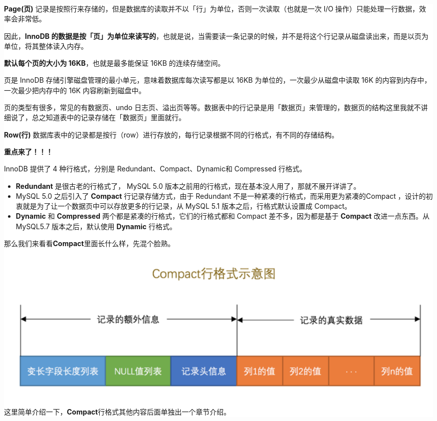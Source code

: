 

**Page(页)** 记录是按照行来存储的，但是数据库的读取并不以「行」为单位，否则一次读取（也就是一次 I/O 操作）只能处理一行数据，效率会非常低。



因此，**InnoDB 的数据是按「页」为单位来读写的**，也就是说，当需要读一条记录的时候，并不是将这个行记录从磁盘读出来，而是以页为单位，将其整体读入内存。



**默认每个页的大小为 16KB**，也就是最多能保证 16KB 的连续存储空间。



页是 InnoDB 存储引擎磁盘管理的最小单元，意味着数据库每次读写都是以 16KB 为单位的，一次最少从磁盘中读取 16K 的内容到内存中，一次最少把内存中的 16K 内容刷新到磁盘中。



页的类型有很多，常见的有数据页、undo 日志页、溢出页等等。数据表中的行记录是用「数据页」来管理的，数据页的结构这里我就不讲细说了，总之知道表中的记录存储在「数据页」里面就行。



**Row(行)** 数据库表中的记录都是按行（row）进行存放的，每行记录根据不同的行格式，有不同的存储结构。



**重点来了！！！**



InnoDB 提供了 4 种行格式，分别是 Redundant、Compact、Dynamic和 Compressed 行格式。



+ **Redundant** 是很古老的行格式了， MySQL 5.0 版本之前用的行格式，现在基本没人用了，那就不展开详讲了。
+ MySQL 5.0 之后引入了 **Compact** 行记录存储方式，由于 Redundant 不是一种紧凑的行格式，而采用更为紧凑的Compact ，设计的初衷就是为了让一个数据页中可以存放更多的行记录，从 MySQL 5.1 版本之后，行格式默认设置成 Compact。
+ **Dynamic** 和 **Compressed** 两个都是紧凑的行格式，它们的行格式都和 Compact 差不多，因为都是基于 **Compact** 改进一点东西。从 MySQL5.7 版本之后，默认使用 **Dynamic** 行格式。



那么我们来看看**Compact**里面长什么样，先混个脸熟。



![1671003639328-f949537c-fef4-4e2b-911e-7b3065552158.png](./img/pK8vtgA7KKHk50IZ/1671003639328-f949537c-fef4-4e2b-911e-7b3065552158-423845.png)



这里简单介绍一下，**Compact**行格式其他内容后面单独出一个章节介绍。

